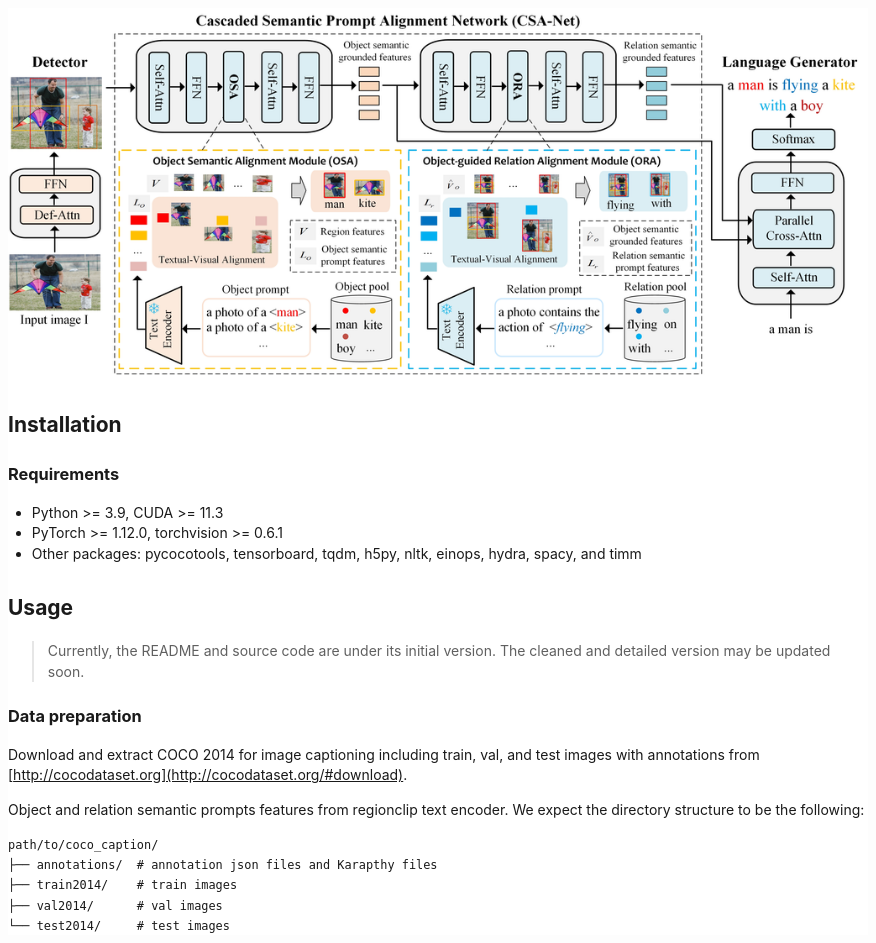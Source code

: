 <img src='fig/evolution.jpg' width="100%">
</div>



## Installation

### Requirements
* Python >= 3.9, CUDA >= 11.3
* PyTorch >= 1.12.0, torchvision >= 0.6.1
* Other packages: pycocotools, tensorboard, tqdm, h5py, nltk, einops, hydra, spacy, and timm


## Usage

> Currently, the README and source code are under its initial version. The cleaned and detailed version may be updated soon.

### Data preparation

Download and extract COCO 2014 for image captioning including train, val, and test images with annotations from
[http://cocodataset.org](http://cocodataset.org/#download).

Object and relation semantic prompts features from regionclip text encoder.
We expect the directory structure to be the following:
```
path/to/coco_caption/
├── annotations/  # annotation json files and Karapthy files
├── train2014/    # train images
├── val2014/      # val images
└── test2014/     # test images
```
